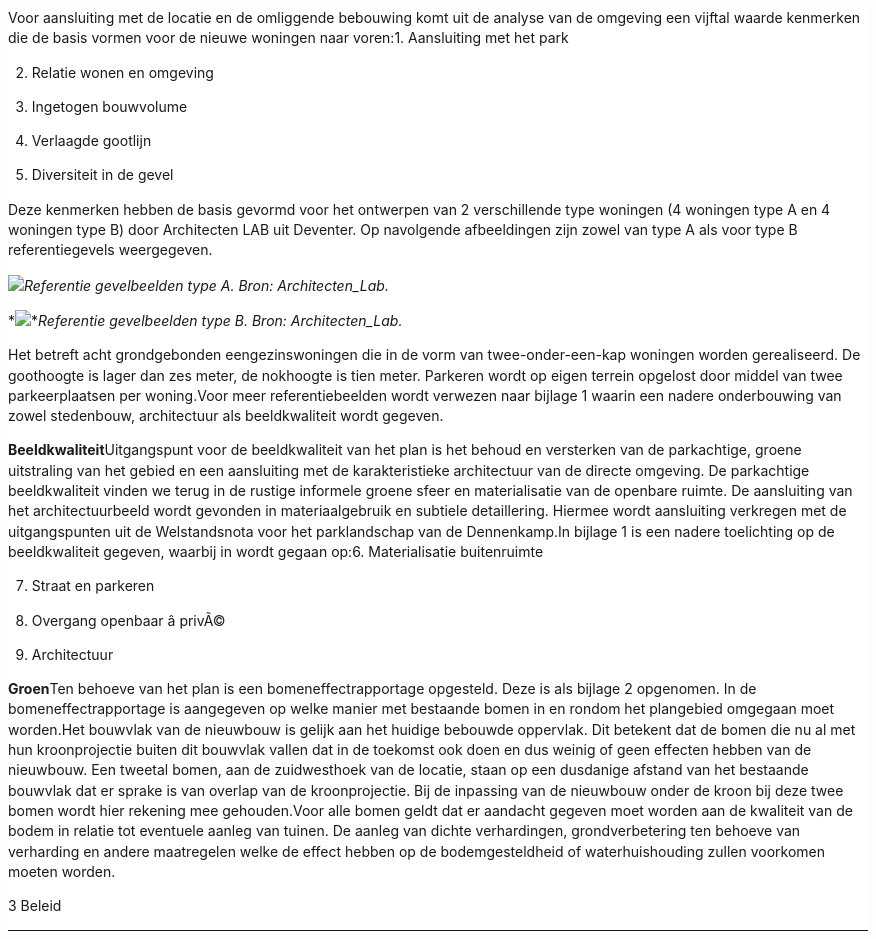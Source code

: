 Voor aansluiting met de locatie en de omliggende bebouwing komt uit de analyse van de omgeving een vijftal waarde kenmerken die de basis vormen voor de nieuwe woningen naar voren:1. Aansluiting met het park

2. Relatie wonen en omgeving

3. Ingetogen bouwvolume

4. Verlaagde gootlijn

5. Diversiteit in de gevel

Deze kenmerken hebben de basis gevormd voor het ontwerpen van 2 verschillende type woningen (4 woningen type A en 4 woningen type B) door Architecten LAB uit Deventer. Op navolgende afbeeldingen zijn zowel van type A als voor type B referentiegevels weergegeven.

![](i_NL.IMRO.0274.bp0182ob-va01_afbeelding39.png)*Referentie gevelbeelden type A. Bron: Architecten\_Lab.*

*![](i_NL.IMRO.0274.bp0182ob-va01_afbeelding40.png)**Referentie gevelbeelden type B. Bron: Architecten\_Lab.*

Het betreft acht grondgebonden eengezinswoningen die in de vorm van twee\-onder\-een\-kap woningen worden gerealiseerd. De goothoogte is lager dan zes meter, de nokhoogte is tien meter. Parkeren wordt op eigen terrein opgelost door middel van twee parkeerplaatsen per woning.Voor meer referentiebeelden wordt verwezen naar bijlage 1 waarin een nadere onderbouwing van zowel stedenbouw, architectuur als beeldkwaliteit wordt gegeven.

**Beeldkwaliteit**Uitgangspunt voor de beeldkwaliteit van het plan is het behoud en versterken van de parkachtige, groene uitstraling van het gebied en een aansluiting met de karakteristieke architectuur van de directe omgeving. De parkachtige beeldkwaliteit vinden we terug in de rustige informele groene sfeer en materialisatie van de openbare ruimte. De aansluiting van het architectuurbeeld wordt gevonden in materiaalgebruik en subtiele detaillering. Hiermee wordt aansluiting verkregen met de uitgangspunten uit de Welstandsnota voor het parklandschap van de Dennenkamp.In bijlage 1 is een nadere toelichting op de beeldkwaliteit gegeven, waarbij in wordt gegaan op:6. Materialisatie buitenruimte

7. Straat en parkeren

8. Overgang openbaar â privÃ©

9. Architectuur

**Groen**Ten behoeve van het plan is een bomeneffectrapportage opgesteld. Deze is als bijlage 2 opgenomen. In de bomeneffectrapportage is aangegeven op welke manier met bestaande bomen in en rondom het plangebied omgegaan moet worden.Het bouwvlak van de nieuwbouw is gelijk aan het huidige bebouwde oppervlak. Dit betekent dat de bomen die nu al met hun kroonprojectie buiten dit bouwvlak vallen dat in de toekomst ook doen en dus weinig of geen effecten hebben van de nieuwbouw. Een tweetal bomen, aan de zuidwesthoek van de locatie, staan op een dusdanige afstand van het bestaande bouwvlak dat er sprake is van overlap van de kroonprojectie. Bij de inpassing van de nieuwbouw onder de kroon bij deze twee bomen wordt hier rekening mee gehouden.Voor alle bomen geldt dat er aandacht gegeven moet worden aan de kwaliteit van de bodem in relatie tot eventuele aanleg van tuinen. De aanleg van dichte verhardingen, grondverbetering ten behoeve van verharding en andere maatregelen welke de effect hebben op de bodemgesteldheid of waterhuishouding zullen voorkomen moeten worden.

3 Beleid

--------
